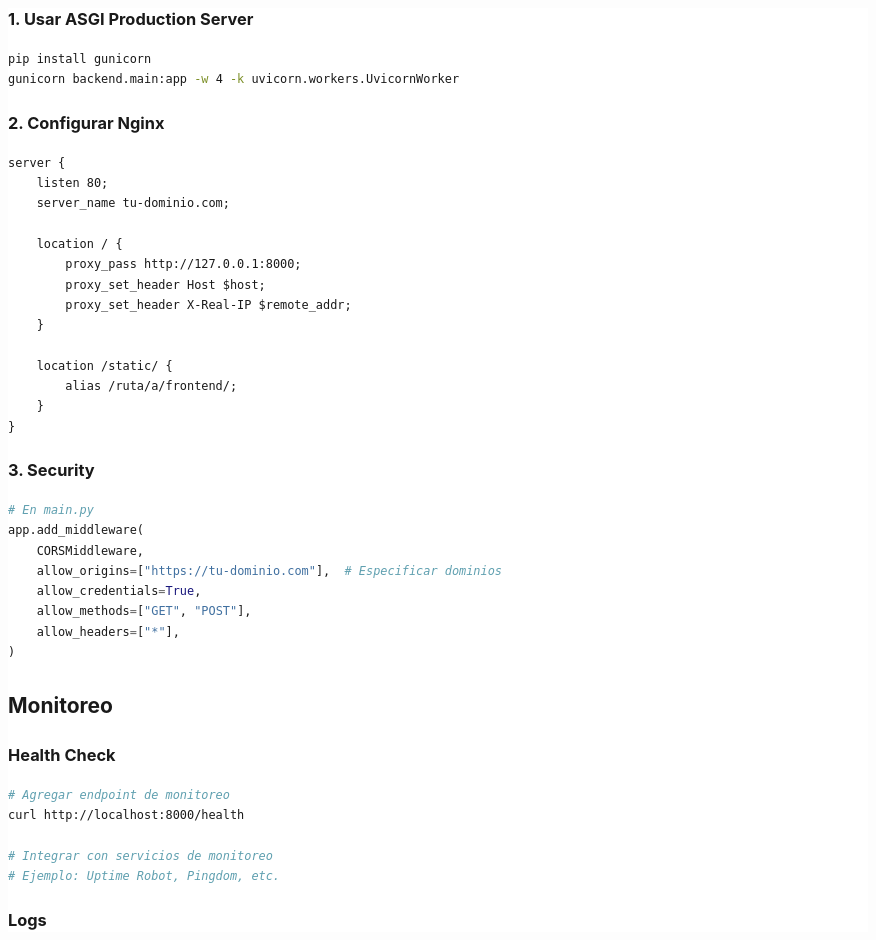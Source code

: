 ### 1. Usar ASGI Production Server

```bash
pip install gunicorn
gunicorn backend.main:app -w 4 -k uvicorn.workers.UvicornWorker
```

### 2. Configurar Nginx

```nginx
server {
    listen 80;
    server_name tu-dominio.com;

    location / {
        proxy_pass http://127.0.0.1:8000;
        proxy_set_header Host $host;
        proxy_set_header X-Real-IP $remote_addr;
    }

    location /static/ {
        alias /ruta/a/frontend/;
    }
}
```

### 3. Security

```python
# En main.py
app.add_middleware(
    CORSMiddleware,
    allow_origins=["https://tu-dominio.com"],  # Especificar dominios
    allow_credentials=True,
    allow_methods=["GET", "POST"],
    allow_headers=["*"],
)
```

## Monitoreo

### Health Check

```bash
# Agregar endpoint de monitoreo
curl http://localhost:8000/health

# Integrar con servicios de monitoreo
# Ejemplo: Uptime Robot, Pingdom, etc.
```

### Logs
